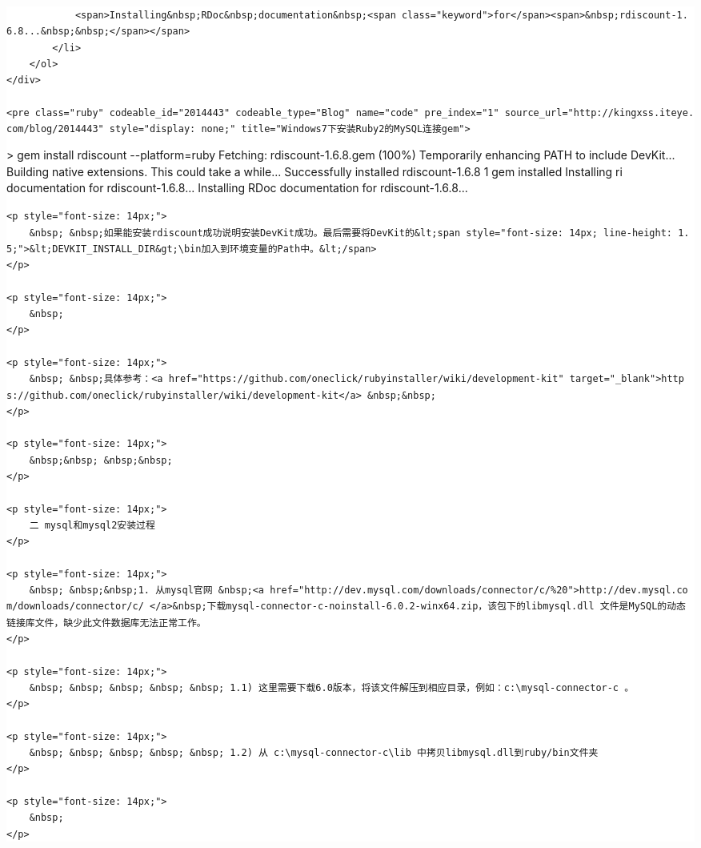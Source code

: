 				<span>Installing&nbsp;RDoc&nbsp;documentation&nbsp;<span class="keyword">for</span><span>&nbsp;rdiscount-1.6.8...&nbsp;&nbsp;</span></span>
			</li>
		</ol>
	</div>

	<pre class="ruby" codeable_id="2014443" codeable_type="Blog" name="code" pre_index="1" source_url="http://kingxss.iteye.com/blog/2014443" style="display: none;" title="Windows7下安装Ruby2的MySQL连接gem">
&gt; gem install rdiscount --platform=ruby
Fetching: rdiscount-1.6.8.gem (100%)
Temporarily enhancing PATH to include DevKit...
Building native extensions.  This could take a while...
Successfully installed rdiscount-1.6.8
1 gem installed
Installing ri documentation for rdiscount-1.6.8...
Installing RDoc documentation for rdiscount-1.6.8...</pre>

	<p style="font-size: 14px;">
		&nbsp; &nbsp;如果能安装rdiscount成功说明安装DevKit成功。最后需要将DevKit的&lt;span style="font-size: 14px; line-height: 1.5;">&lt;DEVKIT_INSTALL_DIR&gt;\bin加入到环境变量的Path中。&lt;/span>
	</p>

	<p style="font-size: 14px;">
		&nbsp;
	</p>

	<p style="font-size: 14px;">
		&nbsp; &nbsp;具体参考：<a href="https://github.com/oneclick/rubyinstaller/wiki/development-kit" target="_blank">https://github.com/oneclick/rubyinstaller/wiki/development-kit</a> &nbsp;&nbsp;
	</p>

	<p style="font-size: 14px;">
		&nbsp;&nbsp; &nbsp;&nbsp;
	</p>

	<p style="font-size: 14px;">
		二 mysql和mysql2安装过程
	</p>

	<p style="font-size: 14px;">
		&nbsp; &nbsp;&nbsp;1. 从mysql官网 &nbsp;<a href="http://dev.mysql.com/downloads/connector/c/%20">http://dev.mysql.com/downloads/connector/c/ </a>&nbsp;下载mysql-connector-c-noinstall-6.0.2-winx64.zip，该包下的libmysql.dll 文件是MySQL的动态链接库文件，缺少此文件数据库无法正常工作。
	</p>

	<p style="font-size: 14px;">
		&nbsp; &nbsp; &nbsp; &nbsp; &nbsp; 1.1) 这里需要下载6.0版本，将该文件解压到相应目录，例如：c:\mysql-connector-c 。
	</p>

	<p style="font-size: 14px;">
		&nbsp; &nbsp; &nbsp; &nbsp; &nbsp; 1.2) 从 c:\mysql-connector-c\lib 中拷贝libmysql.dll到ruby/bin文件夹
	</p>

	<p style="font-size: 14px;">
		&nbsp;
	</p>
